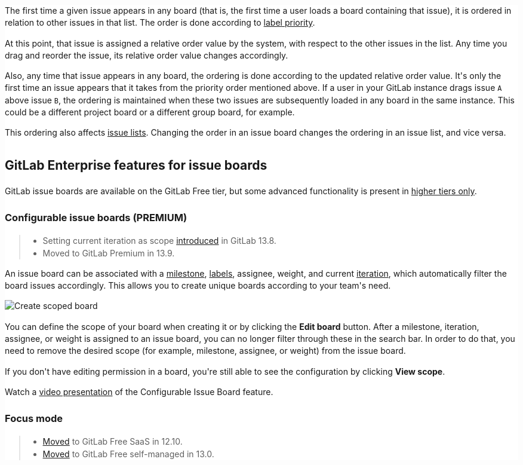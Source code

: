 The first time a given issue appears in any board (that is, the first time a user
loads a board containing that issue), it is ordered in relation to other issues in that list.
The order is done according to [label priority](labels.md#label-priority).

At this point, that issue is assigned a relative order value by the system,
with respect to the other issues in the list. Any time
you drag and reorder the issue, its relative order value changes accordingly.

Also, any time that issue appears in any board, the ordering is done according to
the updated relative order value. It's only the first
time an issue appears that it takes from the priority order mentioned above. If a user in your GitLab instance
drags issue `A` above issue `B`, the ordering is maintained when these two issues are subsequently
loaded in any board in the same instance. This could be a different project board or a different group
board, for example.

This ordering also affects [issue lists](issues/sorting_issue_lists.md).
Changing the order in an issue board changes the ordering in an issue list,
and vice versa.

## GitLab Enterprise features for issue boards

GitLab issue boards are available on the GitLab Free tier, but some
advanced functionality is present in [higher tiers only](https://about.gitlab.com/pricing/).

### Configurable issue boards **(PREMIUM)**

> - Setting current iteration as scope [introduced](https://gitlab.com/gitlab-org/gitlab/-/issues/196804) in GitLab 13.8.
> - Moved to GitLab Premium in 13.9.

An issue board can be associated with a [milestone](milestones/index.md#milestones),
[labels](labels.md), assignee, weight, and current [iteration](../group/iterations/index.md),
which automatically filter the board issues accordingly.
This allows you to create unique boards according to your team's need.

![Create scoped board](img/issue_board_creation_v13_6.png)

You can define the scope of your board when creating it or by clicking the **Edit board** button.
After a milestone, iteration, assignee, or weight is assigned to an issue board, you can no longer
filter through these in the search bar. In order to do that, you need to remove the desired scope
(for example, milestone, assignee, or weight) from the issue board.

If you don't have editing permission in a board, you're still able to see the configuration by
clicking **View scope**.

<i class="fa fa-youtube-play youtube" aria-hidden="true"></i>
Watch a [video presentation](https://youtu.be/m5UTNCSqaDk) of
the Configurable Issue Board feature.

### Focus mode

> - [Moved](https://gitlab.com/gitlab-org/gitlab/-/merge_requests/28597) to GitLab Free SaaS in 12.10.
> - [Moved](https://gitlab.com/gitlab-org/gitlab/-/issues/212331) to GitLab Free self-managed in 13.0.
